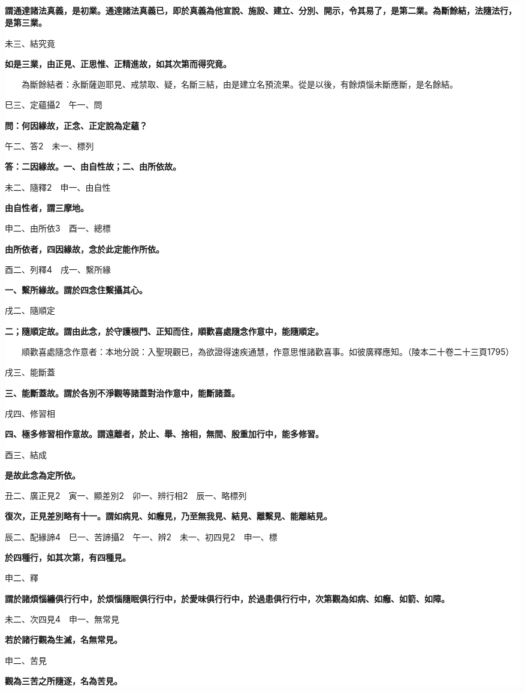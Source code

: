 **謂通達諸法真義，是初業。通達諸法真義已，即於真義為他宣說、施設、建立、分別、開示，令其易了，是第二業。為斷餘結，法隨法行，是第三業。**

未三、結究竟

**如是三業，由正見、正思惟、正精進故，如其次第而得究竟。**

　　為斷餘結者：永斷薩迦耶見、戒禁取、疑，名斷三結，由是建立名預流果。從是以後，有餘煩惱未斷應斷，是名餘結。

巳三、定蘊攝2　午一、問

**問：何因緣故，正念、正定說為定蘊？**

午二、答2　未一、標列

**答：二因緣故。一、由自性故；二、由所依故。**

未二、隨釋2　申一、由自性

**由自性者，謂三摩地。**

申二、由所依3　酉一、總標

**由所依者，四因緣故，念於此定能作所依。**

酉二、列釋4　戌一、繫所緣

**一、繫所緣故。謂於四念住繫攝其心。**

戌二、隨順定

**二；隨順定故。謂由此念，於守護根門、正知而住，順歡喜處隨念作意中，能隨順定。**

　　順歡喜處隨念作意者：本地分說：入聖現觀已，為欲證得速疾通慧，作意思惟諸歡喜事。如彼廣釋應知。（陵本二十卷二十三頁1795）

戌三、能斷蓋

**三、能斷蓋故。謂於各別不淨觀等諸蓋對治作意中，能斷諸蓋。**

戌四、修習相

**四、極多修習相作意故。謂遠離者，於止、舉、捨相，無間、殷重加行中，能多修習。**

酉三、結成

**是故此念為定所依。**

丑二、廣正見2　寅一、顯差別2　卯一、辨行相2　辰一、略標列

**復次，正見差別略有十一。謂如病見、如癰見，乃至無我見、結見、離繫見、能離結見。**

辰二、配緣諦4　巳一、苦諦攝2　午一、辨2　未一、初四見2　申一、標

**於四種行，如其次第，有四種見。**

申二、釋

**謂於諸煩惱纏俱行行中，於煩惱隨眠俱行行中，於愛味俱行行中，於過患俱行行中，次第觀為如病、如癰、如箭、如障。**

未二、次四見4　申一、無常見

**若於諸行觀為生滅，名無常見。**

申二、苦見

**觀為三苦之所隨逐，名為苦見。**
